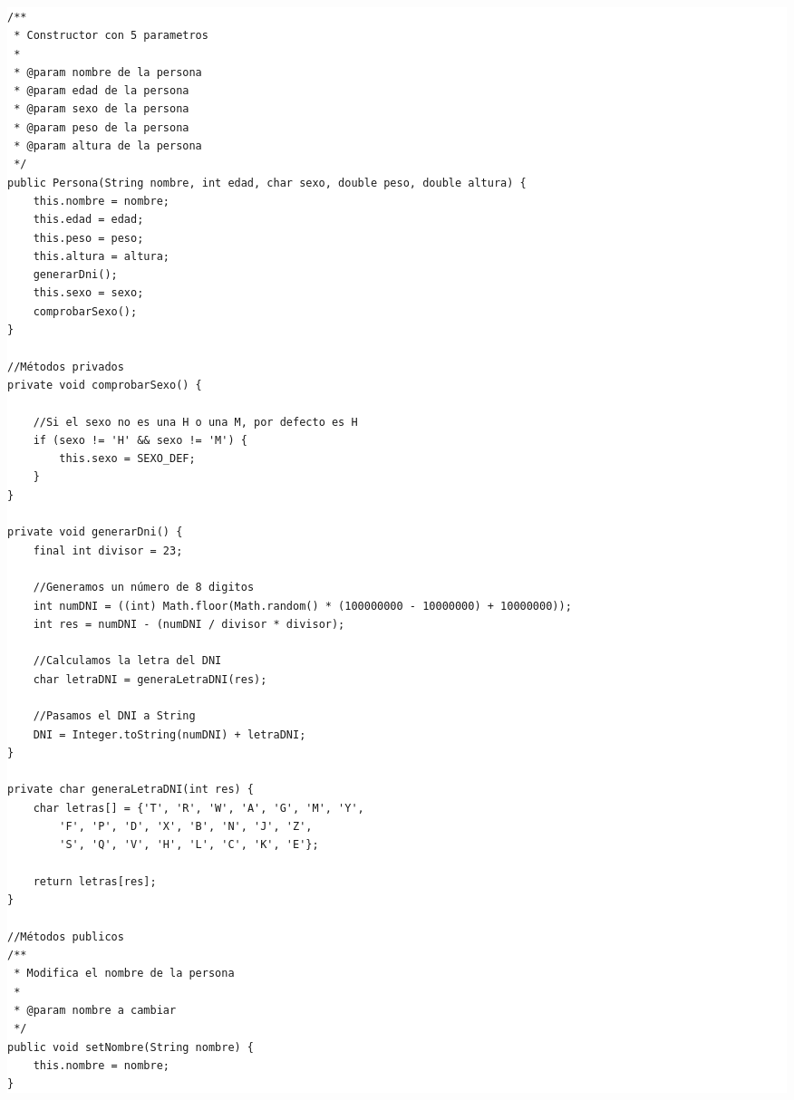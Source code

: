     /**
     * Constructor con 5 parametros
     *
     * @param nombre de la persona
     * @param edad de la persona
     * @param sexo de la persona
     * @param peso de la persona
     * @param altura de la persona
     */
    public Persona(String nombre, int edad, char sexo, double peso, double altura) {
        this.nombre = nombre;
        this.edad = edad;
        this.peso = peso;
        this.altura = altura;
        generarDni();
        this.sexo = sexo;
        comprobarSexo();
    }
 
    //Métodos privados
    private void comprobarSexo() {
 
        //Si el sexo no es una H o una M, por defecto es H
        if (sexo != 'H' && sexo != 'M') {
            this.sexo = SEXO_DEF;
        }
    }
 
    private void generarDni() {
        final int divisor = 23;
 
        //Generamos un número de 8 digitos
        int numDNI = ((int) Math.floor(Math.random() * (100000000 - 10000000) + 10000000));
        int res = numDNI - (numDNI / divisor * divisor);
 
        //Calculamos la letra del DNI
        char letraDNI = generaLetraDNI(res);
 
        //Pasamos el DNI a String
        DNI = Integer.toString(numDNI) + letraDNI;
    }
 
    private char generaLetraDNI(int res) {
        char letras[] = {'T', 'R', 'W', 'A', 'G', 'M', 'Y',
            'F', 'P', 'D', 'X', 'B', 'N', 'J', 'Z',
            'S', 'Q', 'V', 'H', 'L', 'C', 'K', 'E'};
 
        return letras[res];
    }
 
    //Métodos publicos
    /**
     * Modifica el nombre de la persona
     *
     * @param nombre a cambiar
     */
    public void setNombre(String nombre) {
        this.nombre = nombre;
    }
 